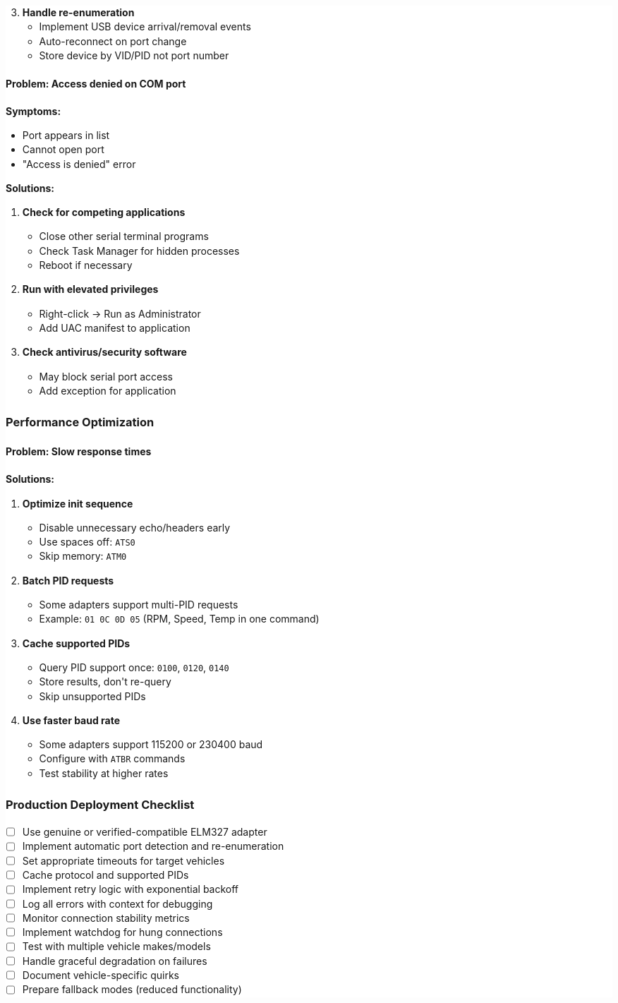 3. **Handle re-enumeration**
   - Implement USB device arrival/removal events
   - Auto-reconnect on port change
   - Store device by VID/PID not port number

#### Problem: Access denied on COM port

**Symptoms:**
- Port appears in list
- Cannot open port
- "Access is denied" error

**Solutions:**

1. **Check for competing applications**
   - Close other serial terminal programs
   - Check Task Manager for hidden processes
   - Reboot if necessary

2. **Run with elevated privileges**
   - Right-click → Run as Administrator
   - Add UAC manifest to application

3. **Check antivirus/security software**
   - May block serial port access
   - Add exception for application

### Performance Optimization

#### Problem: Slow response times

**Solutions:**

1. **Optimize init sequence**
   - Disable unnecessary echo/headers early
   - Use spaces off: `ATS0`
   - Skip memory: `ATM0`

2. **Batch PID requests**
   - Some adapters support multi-PID requests
   - Example: `01 0C 0D 05` (RPM, Speed, Temp in one command)

3. **Cache supported PIDs**
   - Query PID support once: `0100`, `0120`, `0140`
   - Store results, don't re-query
   - Skip unsupported PIDs

4. **Use faster baud rate**
   - Some adapters support 115200 or 230400 baud
   - Configure with `ATBR` commands
   - Test stability at higher rates

### Production Deployment Checklist

- [ ] Use genuine or verified-compatible ELM327 adapter
- [ ] Implement automatic port detection and re-enumeration
- [ ] Set appropriate timeouts for target vehicles
- [ ] Cache protocol and supported PIDs
- [ ] Implement retry logic with exponential backoff
- [ ] Log all errors with context for debugging
- [ ] Monitor connection stability metrics
- [ ] Implement watchdog for hung connections
- [ ] Test with multiple vehicle makes/models
- [ ] Handle graceful degradation on failures
- [ ] Document vehicle-specific quirks
- [ ] Prepare fallback modes (reduced functionality)
